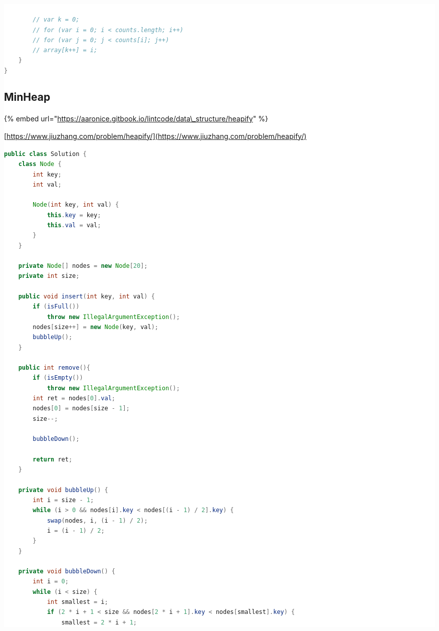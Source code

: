 ```java

        // var k = 0;
        // for (var i = 0; i < counts.length; i++)
        // for (var j = 0; j < counts[i]; j++)
        // array[k++] = i;
    }
}

```

## MinHeap

{% embed url="https://aaronice.gitbook.io/lintcode/data\_structure/heapify" %}

[https://www.jiuzhang.com/problem/heapify/](https://www.jiuzhang.com/problem/heapify/)

```java
public class Solution {
    class Node {
        int key;
        int val;

        Node(int key, int val) {
            this.key = key;
            this.val = val;
        }
    }

    private Node[] nodes = new Node[20];
    private int size;

    public void insert(int key, int val) {
        if (isFull())
            throw new IllegalArgumentException();
        nodes[size++] = new Node(key, val);
        bubbleUp();
    }

    public int remove(){
        if (isEmpty()) 
            throw new IllegalArgumentException();
        int ret = nodes[0].val;
        nodes[0] = nodes[size - 1];
        size--;

        bubbleDown();

        return ret;
    }

    private void bubbleUp() {
        int i = size - 1;
        while (i > 0 && nodes[i].key < nodes[(i - 1) / 2].key) {
            swap(nodes, i, (i - 1) / 2);
            i = (i - 1) / 2;
        }
    }

    private void bubbleDown() {
        int i = 0;
        while (i < size) {
            int smallest = i;
            if (2 * i + 1 < size && nodes[2 * i + 1].key < nodes[smallest].key) {
                smallest = 2 * i + 1;
```